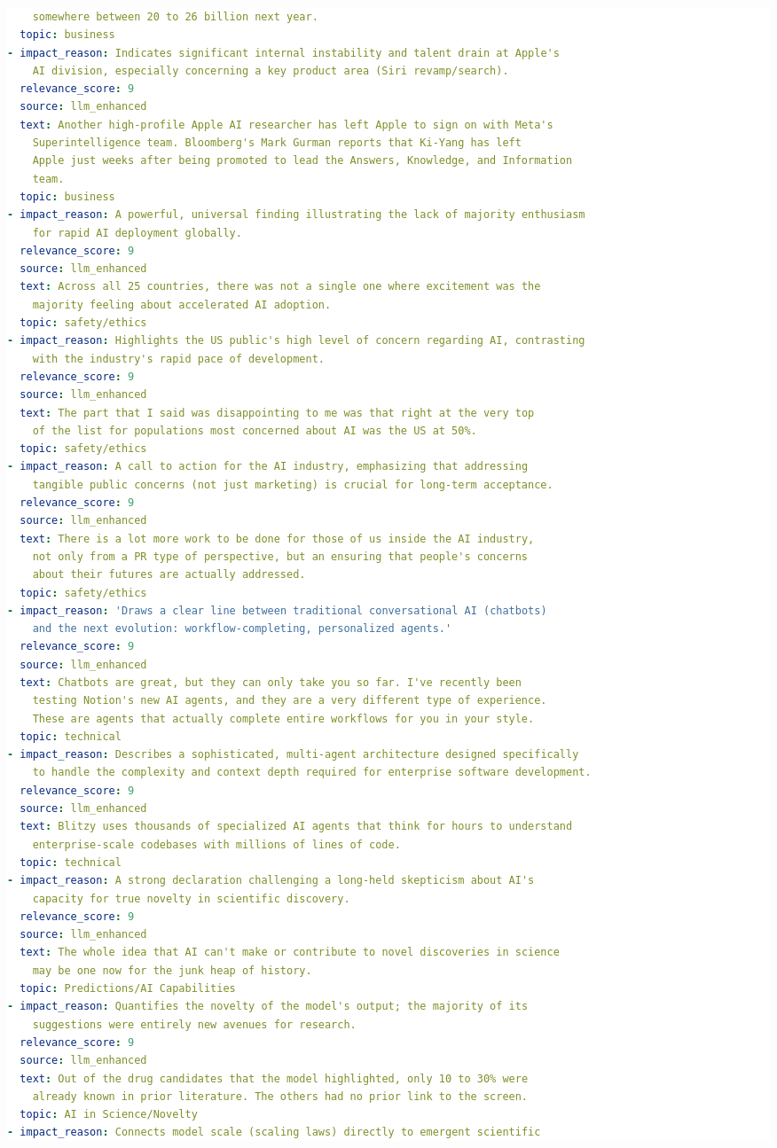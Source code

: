 ```yaml
    somewhere between 20 to 26 billion next year.
  topic: business
- impact_reason: Indicates significant internal instability and talent drain at Apple's
    AI division, especially concerning a key product area (Siri revamp/search).
  relevance_score: 9
  source: llm_enhanced
  text: Another high-profile Apple AI researcher has left Apple to sign on with Meta's
    Superintelligence team. Bloomberg's Mark Gurman reports that Ki-Yang has left
    Apple just weeks after being promoted to lead the Answers, Knowledge, and Information
    team.
  topic: business
- impact_reason: A powerful, universal finding illustrating the lack of majority enthusiasm
    for rapid AI deployment globally.
  relevance_score: 9
  source: llm_enhanced
  text: Across all 25 countries, there was not a single one where excitement was the
    majority feeling about accelerated AI adoption.
  topic: safety/ethics
- impact_reason: Highlights the US public's high level of concern regarding AI, contrasting
    with the industry's rapid pace of development.
  relevance_score: 9
  source: llm_enhanced
  text: The part that I said was disappointing to me was that right at the very top
    of the list for populations most concerned about AI was the US at 50%.
  topic: safety/ethics
- impact_reason: A call to action for the AI industry, emphasizing that addressing
    tangible public concerns (not just marketing) is crucial for long-term acceptance.
  relevance_score: 9
  source: llm_enhanced
  text: There is a lot more work to be done for those of us inside the AI industry,
    not only from a PR type of perspective, but an ensuring that people's concerns
    about their futures are actually addressed.
  topic: safety/ethics
- impact_reason: 'Draws a clear line between traditional conversational AI (chatbots)
    and the next evolution: workflow-completing, personalized agents.'
  relevance_score: 9
  source: llm_enhanced
  text: Chatbots are great, but they can only take you so far. I've recently been
    testing Notion's new AI agents, and they are a very different type of experience.
    These are agents that actually complete entire workflows for you in your style.
  topic: technical
- impact_reason: Describes a sophisticated, multi-agent architecture designed specifically
    to handle the complexity and context depth required for enterprise software development.
  relevance_score: 9
  source: llm_enhanced
  text: Blitzy uses thousands of specialized AI agents that think for hours to understand
    enterprise-scale codebases with millions of lines of code.
  topic: technical
- impact_reason: A strong declaration challenging a long-held skepticism about AI's
    capacity for true novelty in scientific discovery.
  relevance_score: 9
  source: llm_enhanced
  text: The whole idea that AI can't make or contribute to novel discoveries in science
    may be one now for the junk heap of history.
  topic: Predictions/AI Capabilities
- impact_reason: Quantifies the novelty of the model's output; the majority of its
    suggestions were entirely new avenues for research.
  relevance_score: 9
  source: llm_enhanced
  text: Out of the drug candidates that the model highlighted, only 10 to 30% were
    already known in prior literature. The others had no prior link to the screen.
  topic: AI in Science/Novelty
- impact_reason: Connects model scale (scaling laws) directly to emergent scientific
```